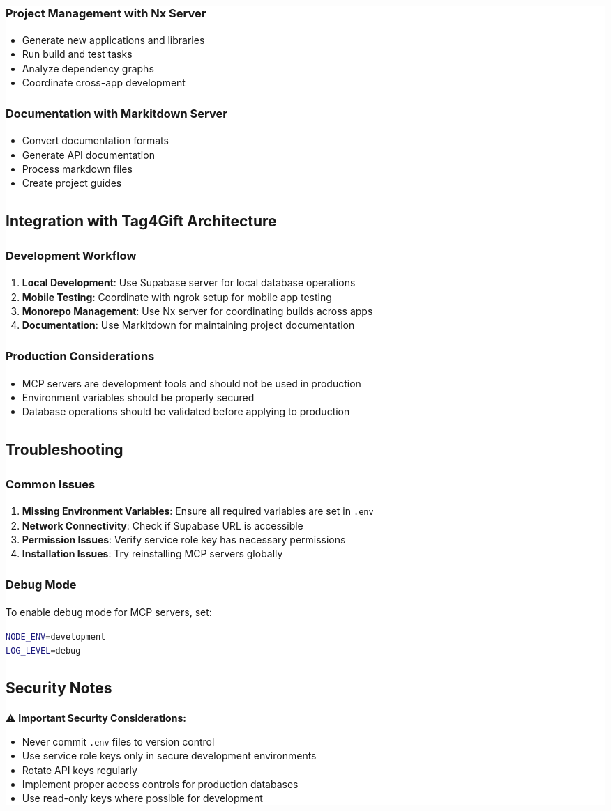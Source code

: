 ### Project Management with Nx Server
- Generate new applications and libraries
- Run build and test tasks
- Analyze dependency graphs
- Coordinate cross-app development

### Documentation with Markitdown Server
- Convert documentation formats
- Generate API documentation
- Process markdown files
- Create project guides

## Integration with Tag4Gift Architecture

### Development Workflow
1. **Local Development**: Use Supabase server for local database operations
2. **Mobile Testing**: Coordinate with ngrok setup for mobile app testing
3. **Monorepo Management**: Use Nx server for coordinating builds across apps
4. **Documentation**: Use Markitdown for maintaining project documentation

### Production Considerations
- MCP servers are development tools and should not be used in production
- Environment variables should be properly secured
- Database operations should be validated before applying to production

## Troubleshooting

### Common Issues
1. **Missing Environment Variables**: Ensure all required variables are set in `.env`
2. **Network Connectivity**: Check if Supabase URL is accessible
3. **Permission Issues**: Verify service role key has necessary permissions
4. **Installation Issues**: Try reinstalling MCP servers globally

### Debug Mode
To enable debug mode for MCP servers, set:
```bash
NODE_ENV=development
LOG_LEVEL=debug
```

## Security Notes

⚠️ **Important Security Considerations:**
- Never commit `.env` files to version control
- Use service role keys only in secure development environments
- Rotate API keys regularly
- Implement proper access controls for production databases
- Use read-only keys where possible for development
